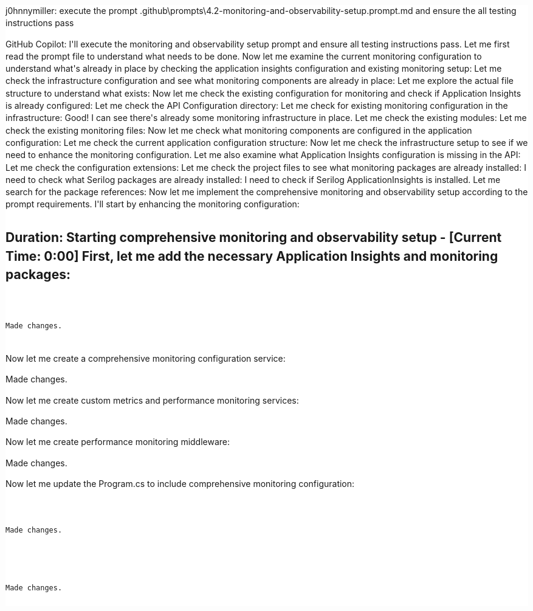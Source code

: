 j0hnnymiller: execute the prompt .github\prompts\4.2-monitoring-and-observability-setup.prompt.md and ensure the all testing instructions pass

GitHub Copilot: I'll execute the monitoring and observability setup prompt and ensure all testing instructions pass. Let me first read the prompt file to understand what needs to be done. Now let me examine the current monitoring configuration to understand what's already in place by checking the application insights configuration and existing monitoring setup: Let me check the infrastructure configuration and see what monitoring components are already in place: Let me explore the actual file structure to understand what exists: Now let me check the existing configuration for monitoring and check if Application Insights is already configured: Let me check the API Configuration directory: Let me check for existing monitoring configuration in the infrastructure: Good! I can see there's already some monitoring infrastructure in place. Let me check the existing modules: Let me check the existing monitoring files: Now let me check what monitoring components are configured in the application configuration: Let me check the current application configuration structure: Now let me check the infrastructure setup to see if we need to enhance the monitoring configuration. Let me also examine what Application Insights configuration is missing in the API: Let me check the configuration extensions: Let me check the project files to see what monitoring packages are already installed: I need to check what Serilog packages are already installed: I need to check if Serilog ApplicationInsights is installed. Let me search for the package references: Now let me implement the comprehensive monitoring and observability setup according to the prompt requirements. I'll start by enhancing the monitoring configuration:

## Duration: Starting comprehensive monitoring and observability setup - [Current Time: 0:00] First, let me add the necessary Application Insights and monitoring packages: 
```


Made changes.


```
Now let me create a comprehensive monitoring configuration service: 

Made changes.

Now let me create custom metrics and performance monitoring services: 

Made changes.

Now let me create performance monitoring middleware: 

Made changes.

Now let me update the Program.cs to include comprehensive monitoring configuration: 
```


Made changes.


```

```


Made changes.


```
